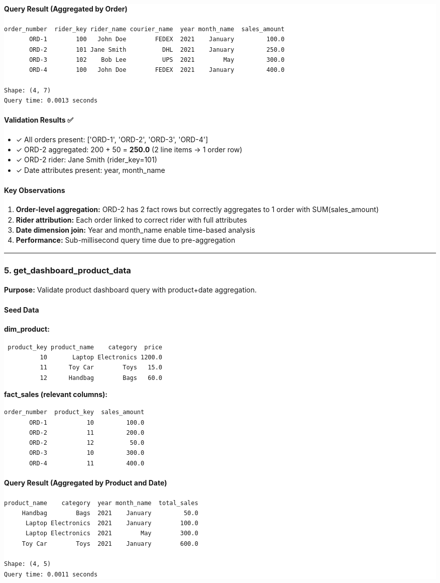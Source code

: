 #### Query Result (Aggregated by Order)
```
order_number  rider_key rider_name courier_name  year month_name  sales_amount
       ORD-1        100   John Doe        FEDEX  2021    January         100.0
       ORD-2        101 Jane Smith          DHL  2021    January         250.0
       ORD-3        102    Bob Lee          UPS  2021        May         300.0
       ORD-4        100   John Doe        FEDEX  2021    January         400.0

Shape: (4, 7)
Query time: 0.0013 seconds
```

#### Validation Results ✅
- ✓ All orders present: ['ORD-1', 'ORD-2', 'ORD-3', 'ORD-4']
- ✓ ORD-2 aggregated: 200 + 50 = **250.0** (2 line items → 1 order row)
- ✓ ORD-2 rider: Jane Smith (rider_key=101)
- ✓ Date attributes present: year, month_name

#### Key Observations
1. **Order-level aggregation:** ORD-2 has 2 fact rows but correctly aggregates to 1 order with SUM(sales_amount)
2. **Rider attribution:** Each order linked to correct rider with full attributes
3. **Date dimension join:** Year and month_name enable time-based analysis
4. **Performance:** Sub-millisecond query time due to pre-aggregation

---

### 5. get_dashboard_product_data

**Purpose:** Validate product dashboard query with product+date aggregation.

#### Seed Data
**dim_product:**
```
 product_key product_name    category  price
          10       Laptop Electronics 1200.0
          11      Toy Car        Toys   15.0
          12      Handbag        Bags   60.0
```

**fact_sales (relevant columns):**
```
order_number  product_key  sales_amount
       ORD-1           10         100.0
       ORD-2           11         200.0
       ORD-2           12          50.0
       ORD-3           10         300.0
       ORD-4           11         400.0
```

#### Query Result (Aggregated by Product and Date)
```
product_name    category  year month_name  total_sales
     Handbag        Bags  2021    January         50.0
      Laptop Electronics  2021    January        100.0
      Laptop Electronics  2021        May        300.0
     Toy Car        Toys  2021    January        600.0

Shape: (4, 5)
Query time: 0.0011 seconds
```
